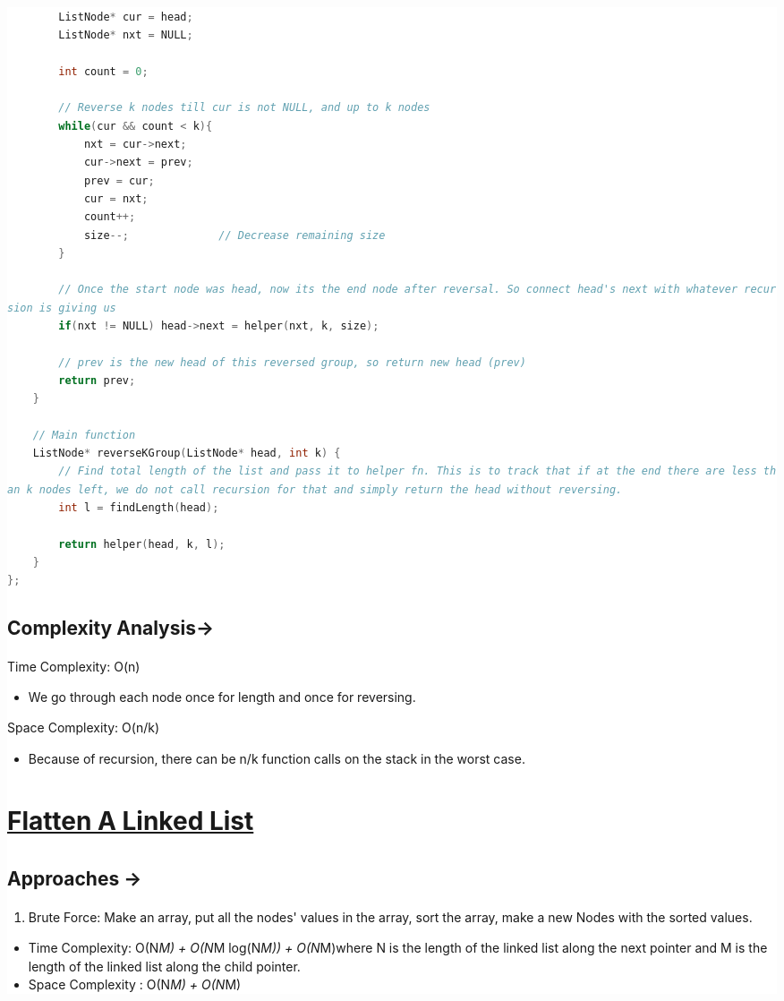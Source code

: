 ```cpp
        ListNode* cur = head;
        ListNode* nxt = NULL;

        int count = 0;

        // Reverse k nodes till cur is not NULL, and up to k nodes
        while(cur && count < k){
            nxt = cur->next;     
            cur->next = prev;    
            prev = cur;          
            cur = nxt;          
            count++;
            size--;              // Decrease remaining size
        }

        // Once the start node was head, now its the end node after reversal. So connect head's next with whatever recursion is giving us
        if(nxt != NULL) head->next = helper(nxt, k, size);

        // prev is the new head of this reversed group, so return new head (prev)
        return prev;
    }

    // Main function
    ListNode* reverseKGroup(ListNode* head, int k) {
        // Find total length of the list and pass it to helper fn. This is to track that if at the end there are less than k nodes left, we do not call recursion for that and simply return the head without reversing. 
        int l = findLength(head);

        return helper(head, k, l);
    }
};
```
## Complexity Analysis->
Time Complexity: O(n)
- We go through each node once for length and once for reversing.

Space Complexity: O(n/k)
- Because of recursion, there can be n/k function calls on the stack in the worst case.

# [ Flatten A Linked List](https://www.geeksforgeeks.org/problems/flattening-a-linked-list/1)

## Approaches ->

1. Brute Force: Make an array, put all the nodes' values in the array, sort the array, make a new Nodes with the sorted values. 
- Time Complexity: O(N*M) + O(N*M log(N*M)) + O(N*M)where N is the length of the linked list along the next pointer and M is the length of the linked list along the child pointer.
- Space Complexity : O(N*M) + O(N*M)
